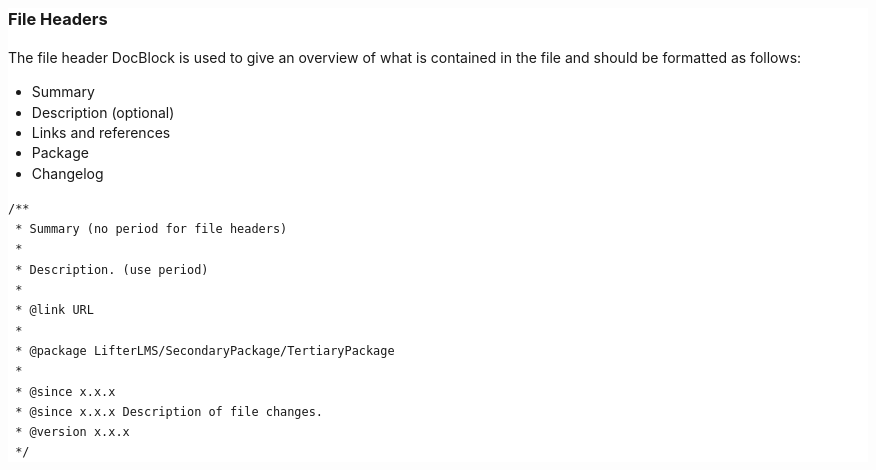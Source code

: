 
### File Headers

The file header DocBlock is used to give an overview of what is contained in the file and should be formatted as follows:

+ Summary
+ Description (optional)
+ Links and references
+ Package
+ Changelog

```
/**
 * Summary (no period for file headers)
 *
 * Description. (use period)
 *
 * @link URL
 *
 * @package LifterLMS/SecondaryPackage/TertiaryPackage
 *
 * @since x.x.x
 * @since x.x.x Description of file changes.
 * @version x.x.x
 */
```


[llms-dev]: https://developer.lifterlms.com/reference/
[wp-core-docs]: https://developer.wordpress.org/coding-standards/inline-documentation-standards/
